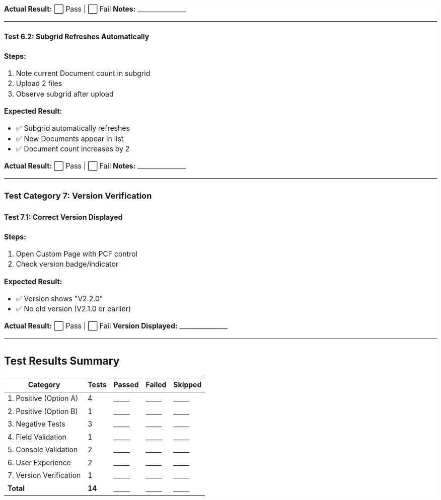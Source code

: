 **Actual Result:** ⬜ Pass | ⬜ Fail
**Notes:** _______________

---

#### Test 6.2: Subgrid Refreshes Automatically

**Steps:**
1. Note current Document count in subgrid
2. Upload 2 files
3. Observe subgrid after upload

**Expected Result:**
- ✅ Subgrid automatically refreshes
- ✅ New Documents appear in list
- ✅ Document count increases by 2

**Actual Result:** ⬜ Pass | ⬜ Fail
**Notes:** _______________

---

### Test Category 7: Version Verification

#### Test 7.1: Correct Version Displayed

**Steps:**
1. Open Custom Page with PCF control
2. Check version badge/indicator

**Expected Result:**
- ✅ Version shows "V2.2.0"
- ✅ No old version (V2.1.0 or earlier)

**Actual Result:** ⬜ Pass | ⬜ Fail
**Version Displayed:** _______________

---

## Test Results Summary

| Category | Tests | Passed | Failed | Skipped |
|----------|-------|--------|--------|---------|
| 1. Positive (Option A) | 4 | _____ | _____ | _____ |
| 2. Positive (Option B) | 1 | _____ | _____ | _____ |
| 3. Negative Tests | 3 | _____ | _____ | _____ |
| 4. Field Validation | 1 | _____ | _____ | _____ |
| 5. Console Validation | 2 | _____ | _____ | _____ |
| 6. User Experience | 2 | _____ | _____ | _____ |
| 7. Version Verification | 1 | _____ | _____ | _____ |
| **Total** | **14** | _____ | _____ | _____ |

